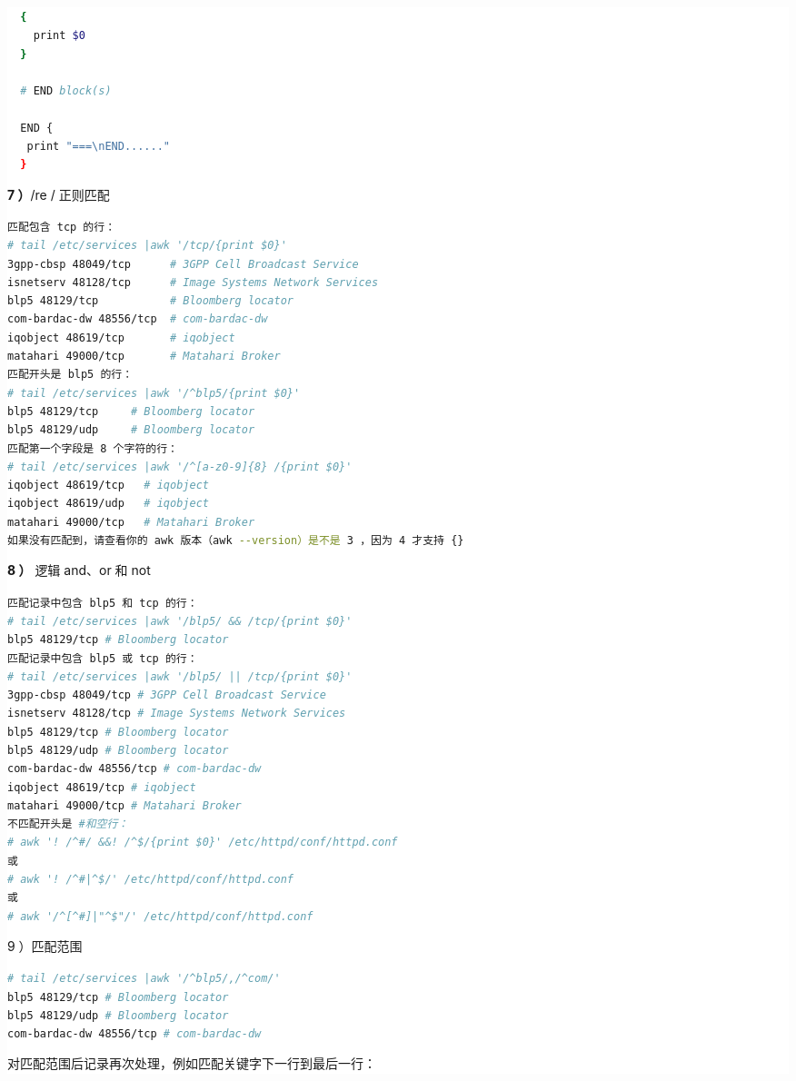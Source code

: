 ```bash
  {
    print $0
  }

  # END block(s)

  END {
   print "===\nEND......"
  }
```

**7 ）**/re / 正则匹配

```bash
匹配包含 tcp 的行：
# tail /etc/services |awk '/tcp/{print $0}'
3gpp-cbsp 48049/tcp      # 3GPP Cell Broadcast Service
isnetserv 48128/tcp      # Image Systems Network Services
blp5 48129/tcp           # Bloomberg locator
com-bardac-dw 48556/tcp  # com-bardac-dw
iqobject 48619/tcp       # iqobject
matahari 49000/tcp       # Matahari Broker
匹配开头是 blp5 的行：
# tail /etc/services |awk '/^blp5/{print $0}'
blp5 48129/tcp     # Bloomberg locator
blp5 48129/udp     # Bloomberg locator
匹配第一个字段是 8 个字符的行：
# tail /etc/services |awk '/^[a-z0-9]{8} /{print $0}'
iqobject 48619/tcp   # iqobject
iqobject 48619/udp   # iqobject
matahari 49000/tcp   # Matahari Broker
如果没有匹配到，请查看你的 awk 版本（awk --version）是不是 3 ，因为 4 才支持 {}
```

**8 ）** 逻辑 and、or 和 not

```bash
匹配记录中包含 blp5 和 tcp 的行：
# tail /etc/services |awk '/blp5/ && /tcp/{print $0}'
blp5 48129/tcp # Bloomberg locator
匹配记录中包含 blp5 或 tcp 的行：
# tail /etc/services |awk '/blp5/ || /tcp/{print $0}'
3gpp-cbsp 48049/tcp # 3GPP Cell Broadcast Service
isnetserv 48128/tcp # Image Systems Network Services
blp5 48129/tcp # Bloomberg locator
blp5 48129/udp # Bloomberg locator
com-bardac-dw 48556/tcp # com-bardac-dw
iqobject 48619/tcp # iqobject
matahari 49000/tcp # Matahari Broker
不匹配开头是 #和空行：
# awk '! /^#/ &&! /^$/{print $0}' /etc/httpd/conf/httpd.conf
或
# awk '! /^#|^$/' /etc/httpd/conf/httpd.conf
或
# awk '/^[^#]|"^$"/' /etc/httpd/conf/httpd.conf
```

9 ）匹配范围

```bash
# tail /etc/services |awk '/^blp5/,/^com/'
blp5 48129/tcp # Bloomberg locator
blp5 48129/udp # Bloomberg locator
com-bardac-dw 48556/tcp # com-bardac-dw
```

对匹配范围后记录再次处理，例如匹配关键字下一行到最后一行：

